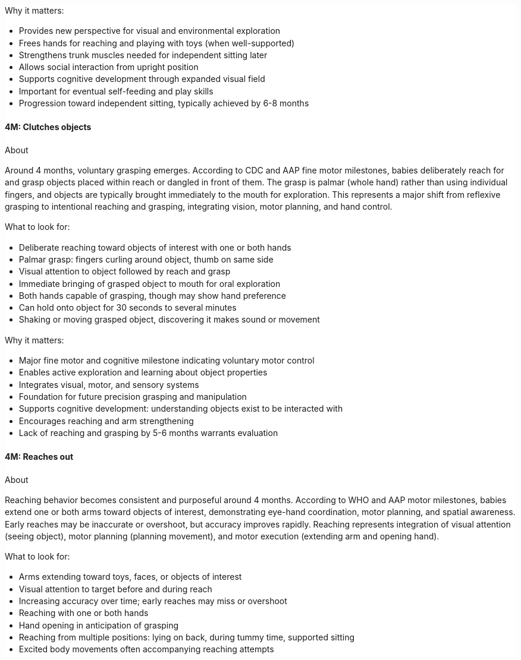 Why it matters:
- Provides new perspective for visual and environmental exploration
- Frees hands for reaching and playing with toys (when well-supported)
- Strengthens trunk muscles needed for independent sitting later
- Allows social interaction from upright position
- Supports cognitive development through expanded visual field
- Important for eventual self-feeding and play skills
- Progression toward independent sitting, typically achieved by 6-8 months

#### 4M: Clutches objects

About

Around 4 months, voluntary grasping emerges. According to CDC and AAP fine motor milestones, babies deliberately reach for and grasp objects placed within reach or dangled in front of them. The grasp is palmar (whole hand) rather than using individual fingers, and objects are typically brought immediately to the mouth for exploration. This represents a major shift from reflexive grasping to intentional reaching and grasping, integrating vision, motor planning, and hand control.

What to look for:
- Deliberate reaching toward objects of interest with one or both hands
- Palmar grasp: fingers curling around object, thumb on same side
- Visual attention to object followed by reach and grasp
- Immediate bringing of grasped object to mouth for oral exploration
- Both hands capable of grasping, though may show hand preference
- Can hold onto object for 30 seconds to several minutes
- Shaking or moving grasped object, discovering it makes sound or movement

Why it matters:
- Major fine motor and cognitive milestone indicating voluntary motor control
- Enables active exploration and learning about object properties
- Integrates visual, motor, and sensory systems
- Foundation for future precision grasping and manipulation
- Supports cognitive development: understanding objects exist to be interacted with
- Encourages reaching and arm strengthening
- Lack of reaching and grasping by 5-6 months warrants evaluation

#### 4M: Reaches out

About

Reaching behavior becomes consistent and purposeful around 4 months. According to WHO and AAP motor milestones, babies extend one or both arms toward objects of interest, demonstrating eye-hand coordination, motor planning, and spatial awareness. Early reaches may be inaccurate or overshoot, but accuracy improves rapidly. Reaching represents integration of visual attention (seeing object), motor planning (planning movement), and motor execution (extending arm and opening hand).

What to look for:
- Arms extending toward toys, faces, or objects of interest
- Visual attention to target before and during reach
- Increasing accuracy over time; early reaches may miss or overshoot
- Reaching with one or both hands
- Hand opening in anticipation of grasping
- Reaching from multiple positions: lying on back, during tummy time, supported sitting
- Excited body movements often accompanying reaching attempts
